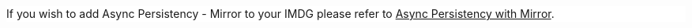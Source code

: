 
If you wish to add Async Persistency - Mirror to your IMDG please refer to [Async Persistency with Mirror](./asynchronous-persistency-with-the-mirror.html).
